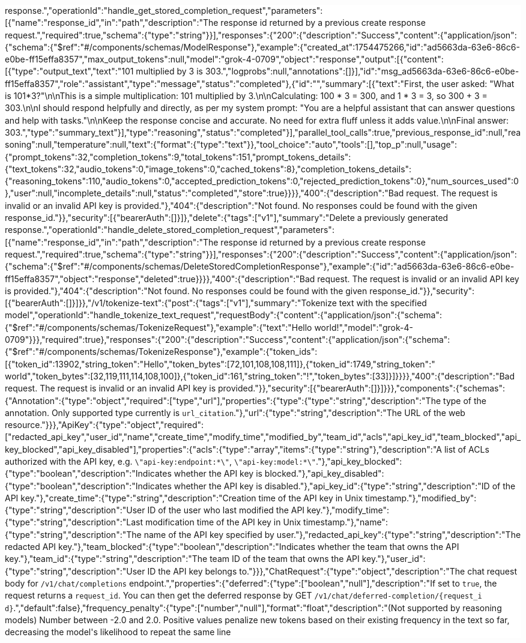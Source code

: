 response.","operationId":"handle_get_stored_completion_request","parameters":[{"name":"response_id","in":"path","description":"The response id returned by a previous create response request.","required":true,"schema":{"type":"string"}}],"responses":{"200":{"description":"Success","content":{"application/json":{"schema":{"$ref":"#/components/schemas/ModelResponse"},"example":{"created_at":1754475266,"id":"ad5663da-63e6-86c6-e0be-ff15effa8357","max_output_tokens":null,"model":"grok-4-0709","object":"response","output":[{"content":[{"type":"output_text","text":"101 multiplied by 3 is 303.","logprobs":null,"annotations":[]}],"id":"msg_ad5663da-63e6-86c6-e0be-ff15effa8357","role":"assistant","type":"message","status":"completed"},{"id":"","summary":[{"text":"First, the user asked: \"What is 101*3?\"\n\nThis is a simple multiplication: 101 multiplied by 3.\n\nCalculating: 100 * 3 = 300, and 1 * 3 = 3, so 300 + 3 = 303.\n\nI should respond helpfully and directly, as per my system prompt: \"You are a helpful assistant that can answer questions and help with tasks.\"\n\nKeep the response concise and accurate. No need for extra fluff unless it adds value.\n\nFinal answer: 303.","type":"summary_text"}],"type":"reasoning","status":"completed"}],"parallel_tool_calls":true,"previous_response_id":null,"reasoning":null,"temperature":null,"text":{"format":{"type":"text"}},"tool_choice":"auto","tools":[],"top_p":null,"usage":{"prompt_tokens":32,"completion_tokens":9,"total_tokens":151,"prompt_tokens_details":{"text_tokens":32,"audio_tokens":0,"image_tokens":0,"cached_tokens":8},"completion_tokens_details":{"reasoning_tokens":110,"audio_tokens":0,"accepted_prediction_tokens":0,"rejected_prediction_tokens":0},"num_sources_used":0},"user":null,"incomplete_details":null,"status":"completed","store":true}}}},"400":{"description":"Bad request. The request is invalid or an invalid API key is provided."},"404":{"description":"Not found. No responses could be found with the given response_id."}},"security":[{"bearerAuth":[]}]},"delete":{"tags":["v1"],"summary":"Delete a previously generated response.","operationId":"handle_delete_stored_completion_request","parameters":[{"name":"response_id","in":"path","description":"The response id returned by a previous create response request.","required":true,"schema":{"type":"string"}}],"responses":{"200":{"description":"Success","content":{"application/json":{"schema":{"$ref":"#/components/schemas/DeleteStoredCompletionResponse"},"example":{"id":"ad5663da-63e6-86c6-e0be-ff15effa8357","object":"response","deleted":true}}}},"400":{"description":"Bad request. The request is invalid or an invalid API key is provided."},"404":{"description":"Not found. No responses could be found with the given response_id."}},"security":[{"bearerAuth":[]}]}},"/v1/tokenize-text":{"post":{"tags":["v1"],"summary":"Tokenize text with the specified model","operationId":"handle_tokenize_text_request","requestBody":{"content":{"application/json":{"schema":{"$ref":"#/components/schemas/TokenizeRequest"},"example":{"text":"Hello world!","model":"grok-4-0709"}}},"required":true},"responses":{"200":{"description":"Success","content":{"application/json":{"schema":{"$ref":"#/components/schemas/TokenizeResponse"},"example":{"token_ids":[{"token_id":13902,"string_token":"Hello","token_bytes":[72,101,108,108,111]},{"token_id":1749,"string_token":" world","token_bytes":[32,119,111,114,108,100]},{"token_id":161,"string_token":"!","token_bytes":[33]}]}}}},"400":{"description":"Bad request. The request is invalid or an invalid API key is provided."}},"security":[{"bearerAuth":[]}]}}},"components":{"schemas":{"Annotation":{"type":"object","required":["type","url"],"properties":{"type":{"type":"string","description":"The type of the annotation. Only supported type currently is `url_citation`."},"url":{"type":"string","description":"The URL of the web resource."}}},"ApiKey":{"type":"object","required":["redacted_api_key","user_id","name","create_time","modify_time","modified_by","team_id","acls","api_key_id","team_blocked","api_key_blocked","api_key_disabled"],"properties":{"acls":{"type":"array","items":{"type":"string"},"description":"A list of ACLs authorized with the API key, e.g. `\"api-key:endpoint:*\"`, `\"api-key:model:*\"`."},"api_key_blocked":{"type":"boolean","description":"Indicates whether the API key is blocked."},"api_key_disabled":{"type":"boolean","description":"Indicates whether the API key is disabled."},"api_key_id":{"type":"string","description":"ID of the API key."},"create_time":{"type":"string","description":"Creation time of the API key in Unix timestamp."},"modified_by":{"type":"string","description":"User ID of the user who last modified the API key."},"modify_time":{"type":"string","description":"Last modification time of the API key in Unix timestamp."},"name":{"type":"string","description":"The name of the API key specified by user."},"redacted_api_key":{"type":"string","description":"The redacted API key."},"team_blocked":{"type":"boolean","description":"Indicates whether the team that owns the API key."},"team_id":{"type":"string","description":"The team ID of the team that owns the API key."},"user_id":{"type":"string","description":"User ID the API key belongs to."}}},"ChatRequest":{"type":"object","description":"The chat request body for `/v1/chat/completions` endpoint.","properties":{"deferred":{"type":["boolean","null"],"description":"If set to `true`, the request returns a `request_id`. You can then get the deferred response by GET `/v1/chat/deferred-completion/{request_id}`.","default":false},"frequency_penalty":{"type":["number","null"],"format":"float","description":"(Not supported by reasoning models) Number between -2.0 and 2.0. Positive values penalize new tokens based on their existing frequency in the text so far, decreasing the model's likelihood to repeat the same line
